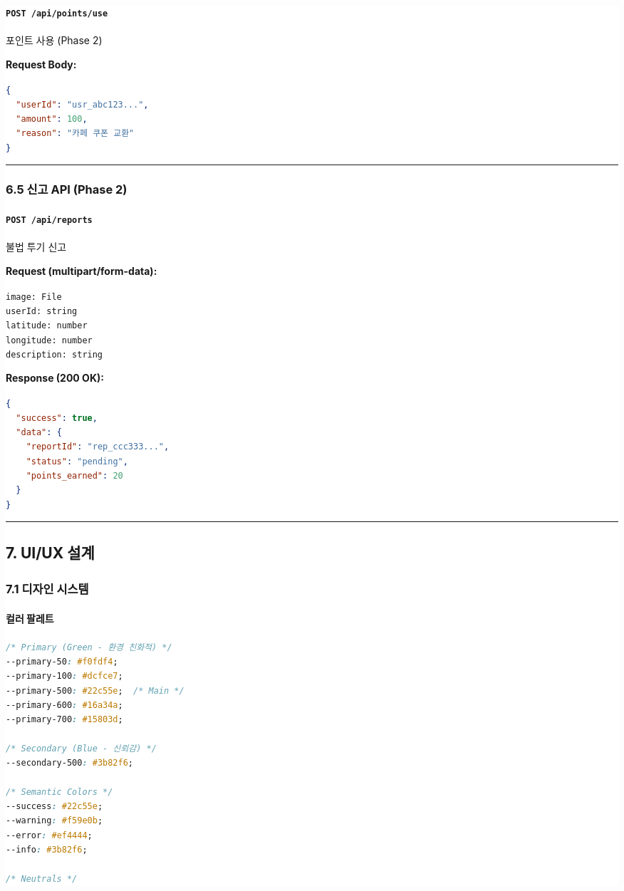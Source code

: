 
#### `POST /api/points/use`
포인트 사용 (Phase 2)

**Request Body:**
```json
{
  "userId": "usr_abc123...",
  "amount": 100,
  "reason": "카페 쿠폰 교환"
}
```

---

### 6.5 신고 API (Phase 2)

#### `POST /api/reports`
불법 투기 신고

**Request (multipart/form-data):**
```
image: File
userId: string
latitude: number
longitude: number
description: string
```

**Response (200 OK):**
```json
{
  "success": true,
  "data": {
    "reportId": "rep_ccc333...",
    "status": "pending",
    "points_earned": 20
  }
}
```

---

## 7. UI/UX 설계

### 7.1 디자인 시스템

#### 컬러 팔레트
```css
/* Primary (Green - 환경 친화적) */
--primary-50: #f0fdf4;
--primary-100: #dcfce7;
--primary-500: #22c55e;  /* Main */
--primary-600: #16a34a;
--primary-700: #15803d;

/* Secondary (Blue - 신뢰감) */
--secondary-500: #3b82f6;

/* Semantic Colors */
--success: #22c55e;
--warning: #f59e0b;
--error: #ef4444;
--info: #3b82f6;

/* Neutrals */
```